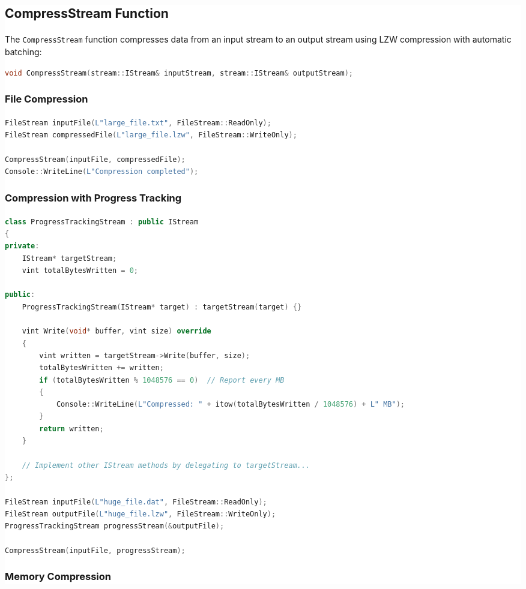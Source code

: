 ## CompressStream Function

The `CompressStream` function compresses data from an input stream to an output stream using LZW compression with automatic batching:

```cpp
void CompressStream(stream::IStream& inputStream, stream::IStream& outputStream);
```

### File Compression

```cpp
FileStream inputFile(L"large_file.txt", FileStream::ReadOnly);
FileStream compressedFile(L"large_file.lzw", FileStream::WriteOnly);

CompressStream(inputFile, compressedFile);
Console::WriteLine(L"Compression completed");
```

### Compression with Progress Tracking

```cpp
class ProgressTrackingStream : public IStream
{
private:
    IStream* targetStream;
    vint totalBytesWritten = 0;
    
public:
    ProgressTrackingStream(IStream* target) : targetStream(target) {}
    
    vint Write(void* buffer, vint size) override
    {
        vint written = targetStream->Write(buffer, size);
        totalBytesWritten += written;
        if (totalBytesWritten % 1048576 == 0)  // Report every MB
        {
            Console::WriteLine(L"Compressed: " + itow(totalBytesWritten / 1048576) + L" MB");
        }
        return written;
    }
    
    // Implement other IStream methods by delegating to targetStream...
};

FileStream inputFile(L"huge_file.dat", FileStream::ReadOnly);
FileStream outputFile(L"huge_file.lzw", FileStream::WriteOnly);
ProgressTrackingStream progressStream(&outputFile);

CompressStream(inputFile, progressStream);
```

### Memory Compression
